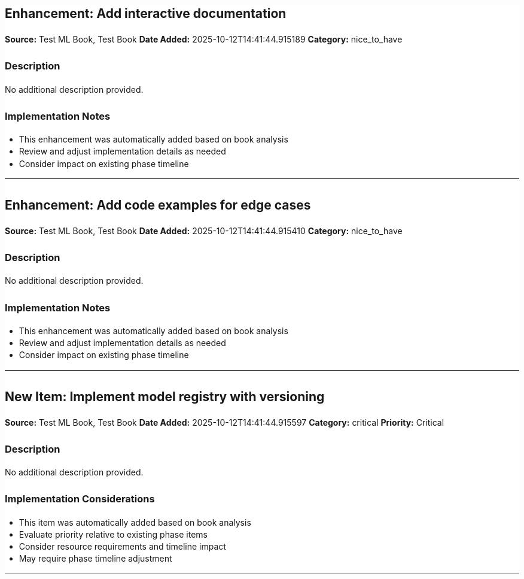 

## Enhancement: Add interactive documentation

**Source:** Test ML Book, Test Book
**Date Added:** 2025-10-12T14:41:44.915189
**Category:** nice_to_have

### Description
No additional description provided.

### Implementation Notes
- This enhancement was automatically added based on book analysis
- Review and adjust implementation details as needed
- Consider impact on existing phase timeline

---


## Enhancement: Add code examples for edge cases

**Source:** Test ML Book, Test Book
**Date Added:** 2025-10-12T14:41:44.915410
**Category:** nice_to_have

### Description
No additional description provided.

### Implementation Notes
- This enhancement was automatically added based on book analysis
- Review and adjust implementation details as needed
- Consider impact on existing phase timeline

---


## New Item: Implement model registry with versioning

**Source:** Test ML Book, Test Book
**Date Added:** 2025-10-12T14:41:44.915597
**Category:** critical
**Priority:** Critical

### Description
No additional description provided.

### Implementation Considerations
- This item was automatically added based on book analysis
- Evaluate priority relative to existing phase items
- Consider resource requirements and timeline impact
- May require phase timeline adjustment

---